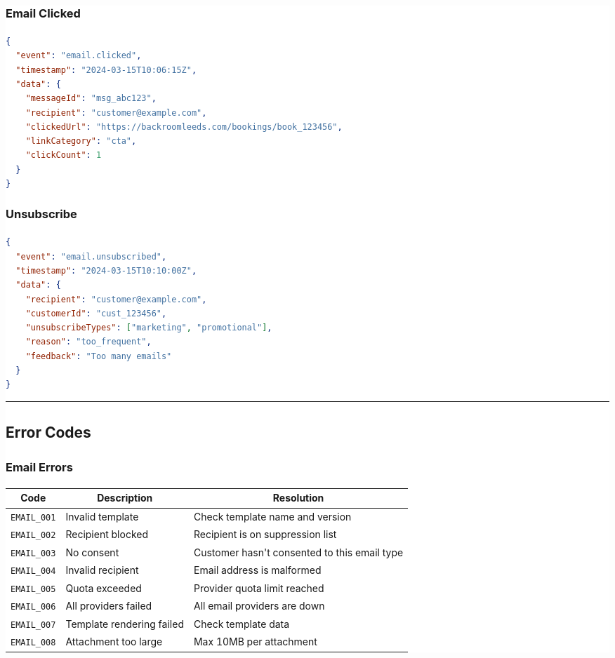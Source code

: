 ### Email Clicked

```json
{
  "event": "email.clicked",
  "timestamp": "2024-03-15T10:06:15Z",
  "data": {
    "messageId": "msg_abc123",
    "recipient": "customer@example.com",
    "clickedUrl": "https://backroomleeds.com/bookings/book_123456",
    "linkCategory": "cta",
    "clickCount": 1
  }
}
```

### Unsubscribe

```json
{
  "event": "email.unsubscribed",
  "timestamp": "2024-03-15T10:10:00Z",
  "data": {
    "recipient": "customer@example.com",
    "customerId": "cust_123456",
    "unsubscribeTypes": ["marketing", "promotional"],
    "reason": "too_frequent",
    "feedback": "Too many emails"
  }
}
```

---

## Error Codes

### Email Errors

| Code | Description | Resolution |
|------|-------------|------------|
| `EMAIL_001` | Invalid template | Check template name and version |
| `EMAIL_002` | Recipient blocked | Recipient is on suppression list |
| `EMAIL_003` | No consent | Customer hasn't consented to this email type |
| `EMAIL_004` | Invalid recipient | Email address is malformed |
| `EMAIL_005` | Quota exceeded | Provider quota limit reached |
| `EMAIL_006` | All providers failed | All email providers are down |
| `EMAIL_007` | Template rendering failed | Check template data |
| `EMAIL_008` | Attachment too large | Max 10MB per attachment |
